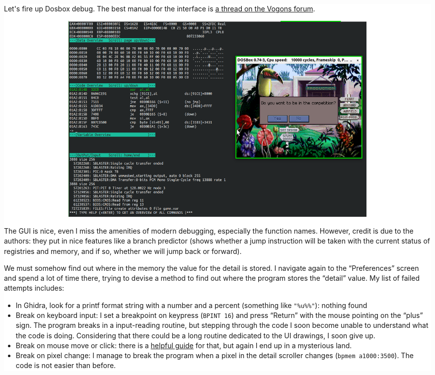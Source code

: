 Let's fire up Dosbox debug. The best manual for the interface is [a thread on the Vogons forum](https://www.vogons.org/viewtopic.php?t=3944). 

<center><img src="/assets/2024-11-20--stunt-island-disassembly/dosbox-debug.png" alt="drawing" width="600"/></center>

The GUI is nice, even I miss the amenities of modern debugging, especially the function names. However, credit is due to the authors: they put in nice features like a branch predictor (shows whether a jump instruction will be taken with the current status of registries and memory, and if so, whether we will jump back or forward).

We must somehow find out where in the memory the value for the detail is stored. I navigate again to the “Preferences” screen and spend a lot of time there, trying to devise a method to find out where the program stores the “detail” value. My list of failed attempts includes:
* In Ghidra, look for a printf format string with a number and a percent (something like `"%u%%"`): nothing found
* Break on keyboard input: I set a breakpoint on keypress (`BPINT 16`) and press “Return” with the mouse pointing on the “plus” sign. The program breaks in a input-reading routine, but stepping through the code I soon become unable to understand what the code is doing. Considering that there could be a long routine dedicated to the UI drawings, I soon give up.
* Break on mouse move or click: there is a [helpful guide](https://www.vogons.org/viewtopic.php?f=31&t=83267) for that, but again I end up in a mysterious land.
* Break on pixel change: I manage to break the program when a pixel in the detail scroller changes (`bpmem a1000:3500`). The code is not easier than before.
